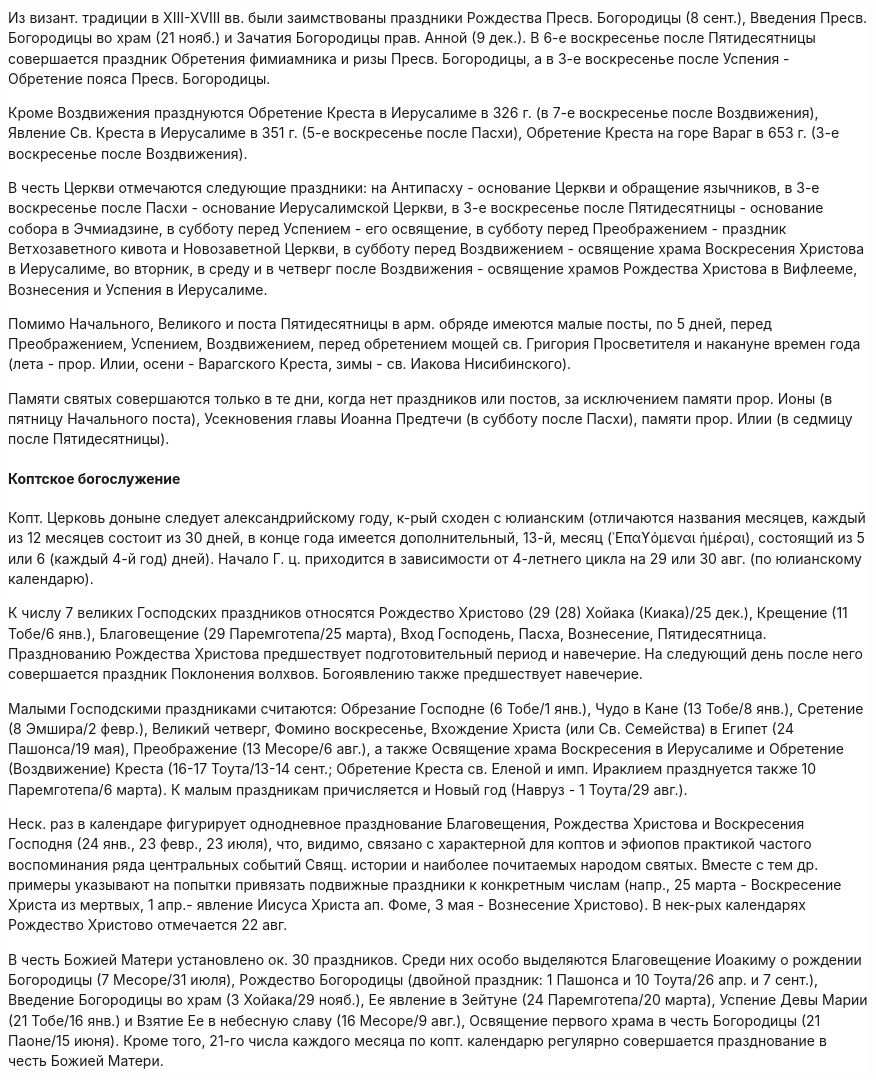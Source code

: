 Из визант. традиции в XIII-XVIII вв. были заимствованы праздники Рождества Пресв. Богородицы (8 сент.), Введения Пресв. Богородицы во храм (21 нояб.) и Зачатия Богородицы прав. Анной (9 дек.). В 6-е воскресенье после Пятидесятницы совершается праздник Обретения фимиамника и ризы Пресв. Богородицы, а в 3-е воскресенье после Успения - Обретение пояса Пресв. Богородицы.

Кроме Воздвижения празднуются Обретение Креста в Иерусалиме в 326 г. (в 7-е воскресенье после Воздвижения), Явление Св. Креста в Иерусалиме в 351 г. (5-е воскресенье после Пасхи), Обретение Креста на горе Вараг в 653 г. (3-е воскресенье после Воздвижения).

В честь Церкви отмечаются следующие праздники: на Антипасху - основание Церкви и обращение язычников, в 3-е воскресенье после Пасхи - основание Иерусалимской Церкви, в 3-е воскресенье после Пятидесятницы - основание собора в Эчмиадзине, в субботу перед Успением - его освящение, в субботу перед Преображением - праздник Ветхозаветного кивота и Новозаветной Церкви, в субботу перед Воздвижением - освящение храма Воскресения Христова в Иерусалиме, во вторник, в среду и в четверг после Воздвижения - освящение храмов Рождества Христова в Вифлееме, Вознесения и Успения в Иерусалиме.

Помимо Начального, Великого и поста Пятидесятницы в арм. обряде имеются малые посты, по 5 дней, перед Преображением, Успением, Воздвижением, перед обретением мощей св. Григория Просветителя и накануне времен года (лета - прор. Илии, осени - Варагского Креста, зимы - св. Иакова Нисибинского).

Памяти святых совершаются только в те дни, когда нет праздников или постов, за исключением памяти прор. Ионы (в пятницу Начального поста), Усекновения главы Иоанна Предтечи (в субботу после Пасхи), памяти прор. Илии (в седмицу после Пятидесятницы).

#### Коптское богослужение

Копт. Церковь доныне следует александрийскому году, к-рый сходен с юлианским (отличаются названия месяцев, каждый из 12 месяцев состоит из 30 дней, в конце года имеется дополнительный, 13-й, месяц (᾿Επαϒόμεναι ἡμέραι), состоящий из 5 или 6 (каждый 4-й год) дней). Начало Г. ц. приходится в зависимости от 4-летнего цикла на 29 или 30 авг. (по юлианскому календарю).

К числу 7 великих Господских праздников относятся Рождество Христово (29 (28) Хойака (Киака)/25 дек.), Крещение (11 Тобе/6 янв.), Благовещение (29 Паремготепа/25 марта), Вход Господень, Пасха, Вознесение, Пятидесятница. Празднованию Рождества Христова предшествует подготовительный период и навечерие. На следующий день после него совершается праздник Поклонения волхвов. Богоявлению также предшествует навечерие.

Малыми Господскими праздниками считаются: Обрезание Господне (6 Тобе/1 янв.), Чудо в Кане (13 Тобе/8 янв.), Сретение (8 Эмшира/2 февр.), Великий четверг, Фомино воскресенье, Вхождение Христа (или Св. Семейства) в Египет (24 Пашонса/19 мая), Преображение (13 Месоре/6 авг.), а также Освящение храма Воскресения в Иерусалиме и Обретение (Воздвижение) Креста (16-17 Тоута/13-14 сент.; Обретение Креста св. Еленой и имп. Ираклием празднуется также 10 Паремготепа/6 марта). К малым праздникам причисляется и Новый год (Навруз - 1 Тоута/29 авг.).

Неск. раз в календаре фигурирует однодневное празднование Благовещения, Рождества Христова и Воскресения Господня (24 янв., 23 февр., 23 июля), что, видимо, связано с характерной для коптов и эфиопов практикой частого воспоминания ряда центральных событий Свящ. истории и наиболее почитаемых народом святых. Вместе с тем др. примеры указывают на попытки привязать подвижные праздники к конкретным числам (напр., 25 марта - Воскресение Христа из мертвых, 1 апр.- явление Иисуса Христа ап. Фоме, 3 мая - Вознесение Христово). В нек-рых календарях Рождество Христово отмечается 22 авг.

В честь Божией Матери установлено ок. 30 праздников. Среди них особо выделяются Благовещение Иоакиму о рождении Богородицы (7 Месоре/31 июля), Рождество Богородицы (двойной праздник: 1 Пашонса и 10 Тоута/26 апр. и 7 сент.), Введение Богородицы во храм (3 Хойака/29 нояб.), Ее явление в Зейтуне (24 Паремготепа/20 марта), Успение Девы Марии (21 Тобе/16 янв.) и Взятие Ее в небесную славу (16 Месоре/9 авг.), Освящение первого храма в честь Богородицы (21 Паоне/15 июня). Кроме того, 21-го числа каждого месяца по копт. календарю регулярно совершается празднование в честь Божией Матери.
